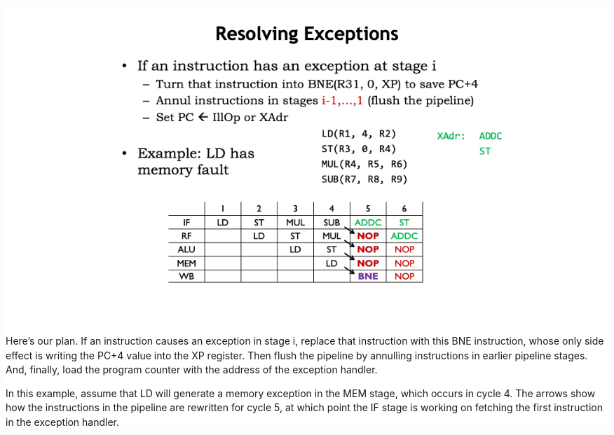 <p align="center"><img style="height:450px;" src="lecture_slides/pbeta/Slide43.png"/></p>

<p>Here&#700;s our plan.  If an instruction causes an exception
in stage i, replace that instruction with this BNE instruction,
whose only side effect is writing the PC+4 value into the XP
register.  Then flush the pipeline by annulling instructions in
earlier pipeline stages.  And, finally, load the program counter
with the address of the exception handler.</p>

<p>In this example, assume that LD will generate a memory
exception in the MEM stage, which occurs in cycle 4.  The arrows
show how the instructions in the pipeline are rewritten for
cycle 5, at which point the IF stage is working on fetching the
first instruction in the exception handler.</p>
